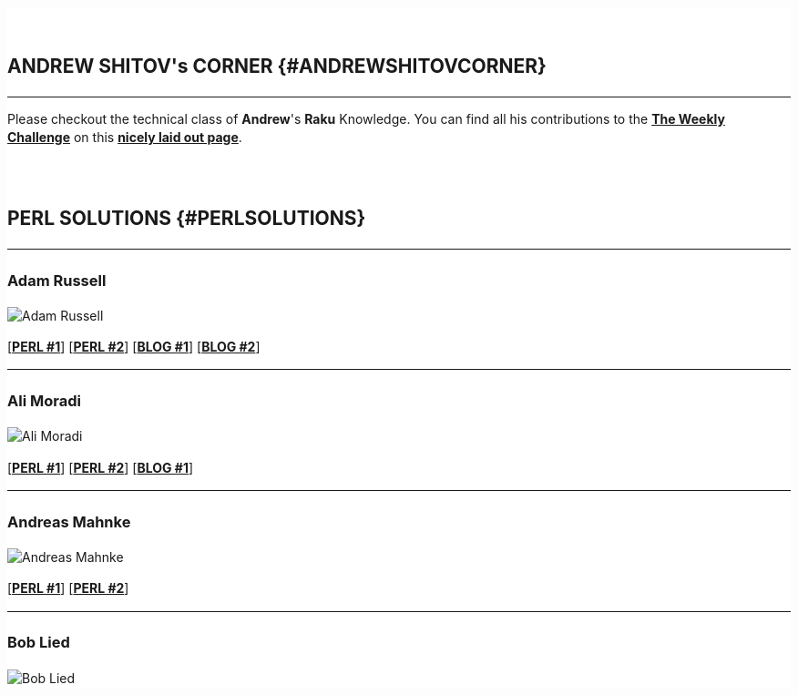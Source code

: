 <br>

## ANDREW SHITOV's CORNER {#ANDREWSHITOVCORNER}
***

Please checkout the technical class of **Andrew**'s **Raku** Knowledge. You can find all his contributions to the **[The Weekly Challenge](/challenges)** on this [**nicely laid out page**](https://andrewshitov.com/raku-challenges-index/).

<br>

## PERL SOLUTIONS {#PERLSOLUTIONS}

***

### Adam Russell
![Adam Russell](/images/team/adam_russell.jpg)

[[**PERL #1**](https://github.com/manwar/perlweeklychallenge-club/blob/master/challenge-320/adam-russell/perl/ch-1.pl)]
[[**PERL #2**](https://github.com/manwar/perlweeklychallenge-club/blob/master/challenge-320/adam-russell/perl/ch-2.pl)]
[[**BLOG #1**](http://rabbitfarm.com/cgi-bin/blosxom/perl/2025/05/10)]
[[**BLOG #2**](http://rabbitfarm.com/cgi-bin/blosxom/prolog/2025/05/11)]

***

### Ali Moradi
![Ali Moradi](/images/team/ali-moradi.jpg)

[[**PERL #1**](https://github.com/manwar/perlweeklychallenge-club/blob/master/challenge-320/deadmarshal/perl/ch-1.pl)]
[[**PERL #2**](https://github.com/manwar/perlweeklychallenge-club/blob/master/challenge-320/deadmarshal/perl/ch-2.pl)]
[[**BLOG #1**](https://deadmarshal.blogspot.com/2025/05/twc320.html)]

***

### Andreas Mahnke
![Andreas Mahnke](/images/team/user.jpg)

[[**PERL #1**](https://github.com/manwar/perlweeklychallenge-club/blob/master/challenge-320/mahnkong/perl/ch-1.pl)]
[[**PERL #2**](https://github.com/manwar/perlweeklychallenge-club/blob/master/challenge-320/mahnkong/perl/ch-2.pl)]

***

### Bob Lied
![Bob Lied](/images/team/bob-lied.jpg)
